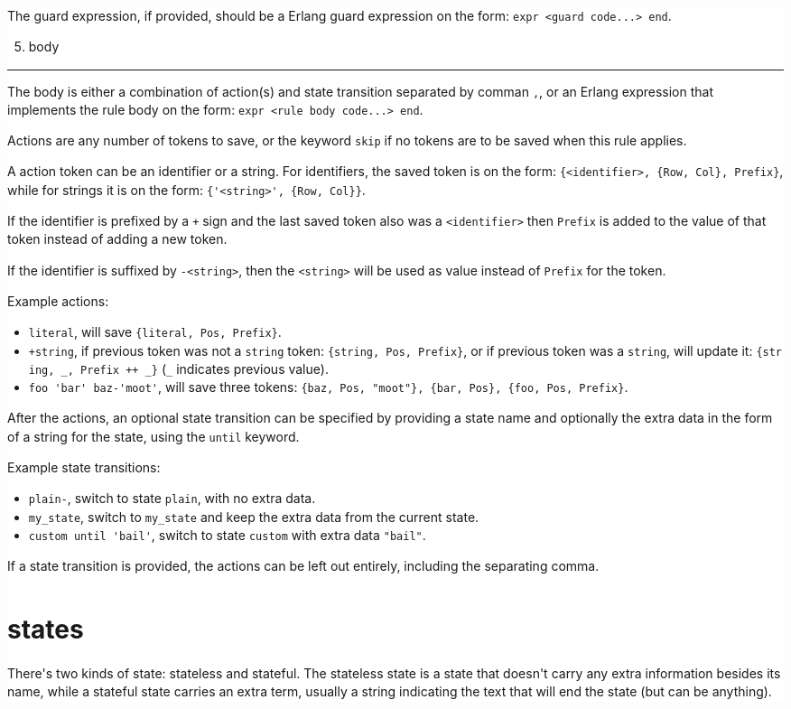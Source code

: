 The guard expression, if provided, should be a Erlang guard expression
on the form: ``expr <guard code...> end``.

5. body
-------

The body is either a combination of action(s) and state transition
separated by comman ``,``, or an Erlang expression that implements the
rule body on the form: ``expr <rule body code...> end``.

Actions are any number of tokens to save, or the keyword ``skip`` if
no tokens are to be saved when this rule applies.

A action token can be an identifier or a string.  For identifiers, the
saved token is on the form: ``{<identifier>, {Row, Col}, Prefix}``,
while for strings it is on the form: ``{'<string>', {Row, Col}}``.

If the identifier is prefixed by a ``+`` sign and the last saved token
also was a ``<identifier>`` then ``Prefix`` is added to the value of
that token instead of adding a new token.

If the identifier is suffixed by ``-<string>``, then the ``<string>``
will be used as value instead of ``Prefix`` for the token.

Example actions:

  * ``literal``, will save ``{literal, Pos, Prefix}``.
  * ``+string``, if previous token was not a ``string`` token:
    ``{string, Pos, Prefix}``, or if previous token was a ``string``,
    will update it: ``{string, _, Prefix ++ _}`` (``_`` indicates previous value).
  * ``foo 'bar' baz-'moot'``, will save three tokens: ``{baz, Pos,
    "moot"}, {bar, Pos}, {foo, Pos, Prefix}``.

After the actions, an optional state transition can be specified by
providing a state name and optionally the extra data in the form of a
string for the state, using the ``until`` keyword.

Example state transitions:

  * ``plain-``, switch to state ``plain``, with no extra data.
  * ``my_state``, switch to ``my_state`` and keep the extra data from
    the current state.
  * ``custom until 'bail'``, switch to state ``custom`` with extra
    data ``"bail"``.

If a state transition is provided, the actions can be left out
entirely, including the separating comma.


states
======

There's two kinds of state: stateless and stateful. The
stateless state is a state that doesn't carry any extra information
besides its name, while a stateful state carries an extra term,
usually a string indicating the text that will end the state (but can
be anything).
